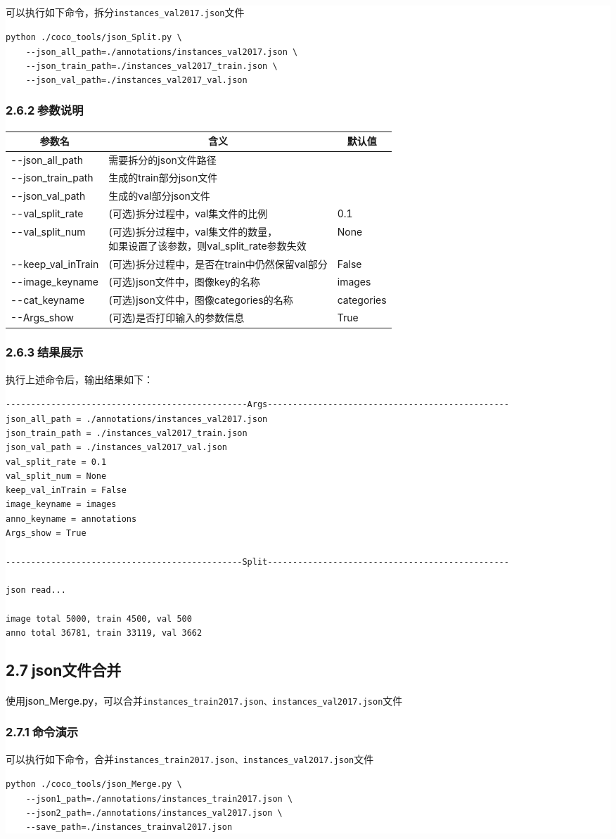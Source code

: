 可以执行如下命令，拆分`instances_val2017.json`文件

```
python ./coco_tools/json_Split.py \
    --json_all_path=./annotations/instances_val2017.json \
    --json_train_path=./instances_val2017_train.json \
    --json_val_path=./instances_val2017_val.json
```

### 2.6.2 参数说明


| 参数名             | 含义                                                                                | 默认值     |
| -------------------- | ------------------------------------------------------------------------------------- | ------------ |
| --json_all_path    | 需要拆分的json文件路径                                                              |            |
| --json_train_path  | 生成的train部分json文件                                                             |            |
| --json_val_path    | 生成的val部分json文件                                                               |            |
| --val_split_rate   | (可选)拆分过程中，val集文件的比例                                                   | 0.1        |
| --val_split_num    | (可选)拆分过程中，val集文件的数量，<br />如果设置了该参数，则val_split_rate参数失效 | None       |
| --keep_val_inTrain | (可选)拆分过程中，是否在train中仍然保留val部分                                      | False      |
| --image_keyname    | (可选)json文件中，图像key的名称                                                     | images     |
| --cat_keyname      | (可选)json文件中，图像categories的名称                                              | categories |
| --Args_show        | (可选)是否打印输入的参数信息                                                        | True       |

### 2.6.3 结果展示

执行上述命令后，输出结果如下：

```
------------------------------------------------Args------------------------------------------------
json_all_path = ./annotations/instances_val2017.json
json_train_path = ./instances_val2017_train.json
json_val_path = ./instances_val2017_val.json
val_split_rate = 0.1
val_split_num = None
keep_val_inTrain = False
image_keyname = images
anno_keyname = annotations
Args_show = True

-----------------------------------------------Split------------------------------------------------

json read...

image total 5000, train 4500, val 500
anno total 36781, train 33119, val 3662
```

## 2.7 json文件合并

使用json_Merge.py，可以合并`instances_train2017.json、instances_val2017.json`文件

### 2.7.1 命令演示

可以执行如下命令，合并`instances_train2017.json、instances_val2017.json`文件

```
python ./coco_tools/json_Merge.py \
    --json1_path=./annotations/instances_train2017.json \
    --json2_path=./annotations/instances_val2017.json \
    --save_path=./instances_trainval2017.json
```
